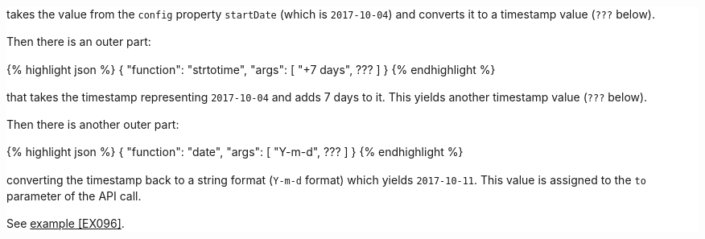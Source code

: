 takes the value from the `config` property `startDate` (which is `2017-10-04`) and converts it to
a timestamp value (`???` below).

Then there is an outer part:

{% highlight json %}
{
    "function": "strtotime",
    "args": [
        "+7 days",
        ???
    ]
}
{% endhighlight %}

that takes the timestamp representing `2017-10-04` and adds 7 days to it. This yields another
timestamp value (`???` below).

Then there is another outer part:

{% highlight json %}
{
    "function": "date",
    "args": [
        "Y-m-d",
        ???
    ]
}
{% endhighlight %}

converting the timestamp back to a string format (`Y-m-d` format) which yields `2017-10-11`.
This value is assigned to the `to` parameter of the API call.

See [example [EX096]](https://github.com/keboola/generic-extractor/tree/master/doc/examples/096-function-nested-from-to).
